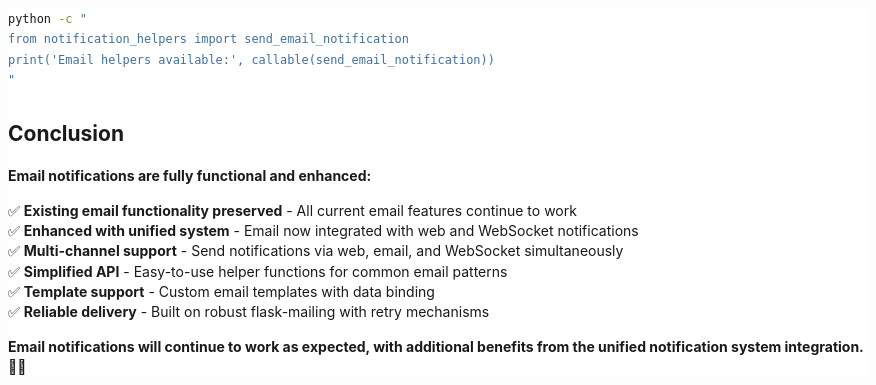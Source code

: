 ```bash
python -c "
from notification_helpers import send_email_notification
print('Email helpers available:', callable(send_email_notification))
"
```

## Conclusion

**Email notifications are fully functional and enhanced:**

✅ **Existing email functionality preserved** - All current email features continue to work  
✅ **Enhanced with unified system** - Email now integrated with web and WebSocket notifications  
✅ **Multi-channel support** - Send notifications via web, email, and WebSocket simultaneously  
✅ **Simplified API** - Easy-to-use helper functions for common email patterns  
✅ **Template support** - Custom email templates with data binding  
✅ **Reliable delivery** - Built on robust flask-mailing with retry mechanisms  

**Email notifications will continue to work as expected, with additional benefits from the unified notification system integration.** 📧✅
